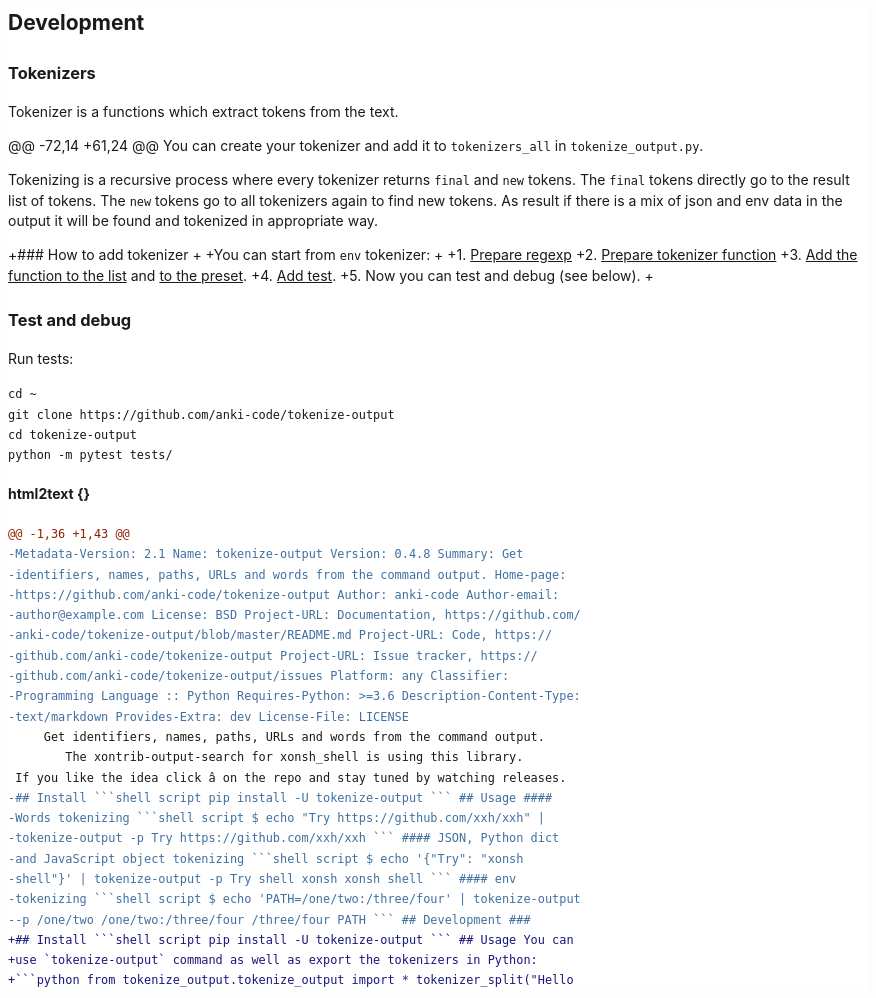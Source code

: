  ## Development
 
 ### Tokenizers
 Tokenizer is a functions which extract tokens from the text.
 
@@ -72,14 +61,24 @@
 You can create your tokenizer and add it to `tokenizers_all` in `tokenize_output.py`.
 
 Tokenizing is a recursive process where every tokenizer returns `final` and `new` tokens. 
 The `final` tokens directly go to the result list of tokens. The `new` tokens go to all 
 tokenizers again to find new tokens. As result if there is a mix of json and env data 
 in the output it will be found and tokenized in appropriate way.  
 
+### How to add tokenizer
+
+You can start from `env` tokenizer:
+
+1. [Prepare regexp](https://github.com/tokenizer/tokenize-output/blob/25b930cfadf8291e72a72144962e411e47d28139/tokenize_output/tokenize_output.py#L10)
+2. [Prepare tokenizer function](https://github.com/tokenizer/tokenize-output/blob/25b930cfadf8291e72a72144962e411e47d28139/tokenize_output/tokenize_output.py#L57-L70)
+3. [Add the function to the list](https://github.com/tokenizer/tokenize-output/blob/25b930cfadf8291e72a72144962e411e47d28139/tokenize_output/tokenize_output.py#L139-L144) and [to the preset](https://github.com/tokenizer/tokenize-output/blob/25b930cfadf8291e72a72144962e411e47d28139/tokenize_output/tokenize_output.py#L147).
+4. [Add test](https://github.com/tokenizer/tokenize-output/blob/25b930cfadf8291e72a72144962e411e47d28139/tests/test_tokenize.py#L34-L35).
+5. Now you can test and debug (see below).
+
 ### Test and debug
 Run tests:
 ```shell script
 cd ~
 git clone https://github.com/anki-code/tokenize-output
 cd tokenize-output
 python -m pytest tests/
```

#### html2text {}

```diff
@@ -1,36 +1,43 @@
-Metadata-Version: 2.1 Name: tokenize-output Version: 0.4.8 Summary: Get
-identifiers, names, paths, URLs and words from the command output. Home-page:
-https://github.com/anki-code/tokenize-output Author: anki-code Author-email:
-author@example.com License: BSD Project-URL: Documentation, https://github.com/
-anki-code/tokenize-output/blob/master/README.md Project-URL: Code, https://
-github.com/anki-code/tokenize-output Project-URL: Issue tracker, https://
-github.com/anki-code/tokenize-output/issues Platform: any Classifier:
-Programming Language :: Python Requires-Python: >=3.6 Description-Content-Type:
-text/markdown Provides-Extra: dev License-File: LICENSE
     Get identifiers, names, paths, URLs and words from the command output.
        The xontrib-output-search for xonsh_shell is using this library.
 If you like the idea click â­ on the repo and stay tuned by watching releases.
-## Install ```shell script pip install -U tokenize-output ``` ## Usage ####
-Words tokenizing ```shell script $ echo "Try https://github.com/xxh/xxh" |
-tokenize-output -p Try https://github.com/xxh/xxh ``` #### JSON, Python dict
-and JavaScript object tokenizing ```shell script $ echo '{"Try": "xonsh
-shell"}' | tokenize-output -p Try shell xonsh xonsh shell ``` #### env
-tokenizing ```shell script $ echo 'PATH=/one/two:/three/four' | tokenize-output
--p /one/two /one/two:/three/four /three/four PATH ``` ## Development ###
+## Install ```shell script pip install -U tokenize-output ``` ## Usage You can
+use `tokenize-output` command as well as export the tokenizers in Python:
+```python from tokenize_output.tokenize_output import * tokenizer_split("Hello
```